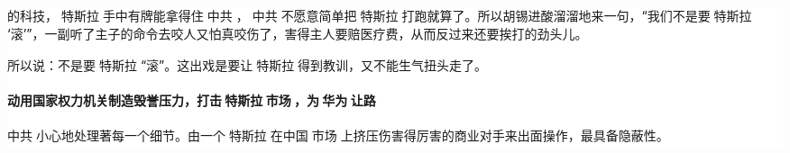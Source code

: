   </ok>
  的科技，
  <ok href="/term/986">
   特斯拉
  </ok>
  手中有牌能拿得住
  <ok href="/term/1059">
   中共
  </ok>
  ，
  <ok href="/term/1059">
   中共
  </ok>
  不愿意简单把
  <ok href="/term/986">
   特斯拉
  </ok>
  打跑就算了。所以胡锡进酸溜溜地来一句，“我们不是要
  <ok href="/term/986">
   特斯拉
  </ok>
  ‘滚’”，一副听了主子的命令去咬人又怕真咬伤了，害得主人要赔医疗费，从而反过来还要挨打的劲头儿。
 </p>
 <p>
  所以说：不是要
  <ok href="/term/986">
   特斯拉
  </ok>
  “滚”。这出戏是要让
  <ok href="/term/986">
   特斯拉
  </ok>
  得到教训，又不能生气扭头走了。
 </p>
 <h4>
  <strong>
   动用国家权力机关制造毁誉压力，打击
   <ok href="/term/986">
    特斯拉
   </ok>
   <ok href="/term/3188">
    市场
   </ok>
   ，为
   <ok href="/term/1233">
    华为
   </ok>
   让路
  </strong>
 </h4>
 <p>
  <ok href="/term/1059">
   中共
  </ok>
  小心地处理著每一个细节。由一个
  <ok href="/term/986">
   特斯拉
  </ok>
  在中国
  <ok href="/term/3188">
   市场
  </ok>
  上挤压伤害得厉害的商业对手来出面操作，最具备隐蔽性。
 </p>